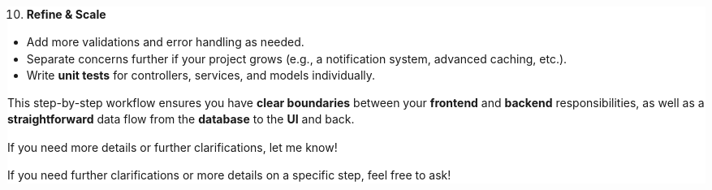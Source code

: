 10. **Refine & Scale**  
   - Add more validations and error handling as needed.  
   - Separate concerns further if your project grows (e.g., a notification system, advanced caching, etc.).  
   - Write **unit tests** for controllers, services, and models individually.

This step-by-step workflow ensures you have **clear boundaries** between your **frontend** and **backend** responsibilities, as well as a **straightforward** data flow from the **database** to the **UI** and back. 

If you need more details or further clarifications, let me know!

If you need further clarifications or more details on a specific step, feel free to ask!